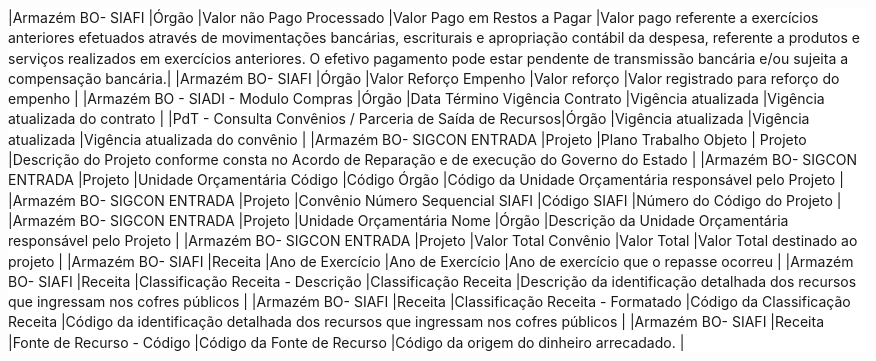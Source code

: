|Armazém BO- SIAFI                                       |Órgão    |Valor não Pago Processado                   |Valor Pago em Restos a Pagar        |Valor pago referente a exercícios anteriores efetuados através de movimentações bancárias, escriturais e apropriação contábil da despesa, referente a produtos e serviços realizados em exercícios anteriores. O efetivo pagamento pode estar pendente de transmissão bancária e/ou sujeita a compensação bancária.|
|Armazém BO- SIAFI                                       |Órgão    |Valor Reforço Empenho                       |Valor reforço                       |Valor registrado para reforço do empenho                                                                                                                                                                                                                                                                           |
|Armazém BO - SIADI - Modulo Compras                     |Órgão    |Data Término Vigência Contrato              |Vigência atualizada                 |Vigência atualizada do contrato                                                                                                                                                                                                                                                                                    |
|PdT - Consulta Convênios / Parceria de Saída de Recursos|Órgão    |Vigência atualizada                         |Vigência atualizada                 |Vigência atualizada do convênio                                                                                                                                                                                                                                                                                    |
|Armazém BO- SIGCON ENTRADA                              |Projeto  |Plano Trabalho Objeto                       |	Projeto                            |Descrição do Projeto conforme consta no Acordo de Reparação e de execução do Governo do Estado                                                                                                                                                                                                                     |
|Armazém BO- SIGCON ENTRADA                              |Projeto  |Unidade Orçamentária Código                 |Código Órgão                        |Código da Unidade Orçamentária responsável pelo Projeto                                                                                                                                                                                                                                                            |
|Armazém BO- SIGCON ENTRADA                              |Projeto  |Convênio Número Sequencial SIAFI            |Código SIAFI                        |Número do Código do Projeto                                                                                                                                                                                                                                                                                        |
|Armazém BO- SIGCON ENTRADA                              |Projeto  |Unidade Orçamentária Nome                   |Órgão                               |Descrição da Unidade Orçamentária responsável pelo Projeto                                                                                                                                                                                                                                                         |
|Armazém BO- SIGCON ENTRADA                              |Projeto  |Valor Total Convênio                        |Valor Total                         |Valor Total destinado ao projeto                                                                                                                                                                                                                                                                                   |
|Armazém BO- SIAFI                                       |Receita  |Ano de Exercício                            |Ano de Exercício                    |Ano de exercício que o repasse ocorreu                                                                                                                                                                                                                                                                             |
|Armazém BO- SIAFI                                       |Receita  |Classificação Receita - Descrição           |Classificação Receita               |Descrição da identificação detalhada dos recursos que ingressam nos cofres públicos                                                                                                                                                                                                                                |
|Armazém BO- SIAFI                                       |Receita  |Classificação Receita - Formatado           |Código da Classificação Receita     |Código da identificação detalhada dos recursos que ingressam nos cofres públicos                                                                                                                                                                                                                                   |
|Armazém BO- SIAFI                                       |Receita  |Fonte de Recurso - Código                   |Código da Fonte de Recurso          |Código da origem do dinheiro arrecadado.                                                                                                                                                                                                                                                                           |